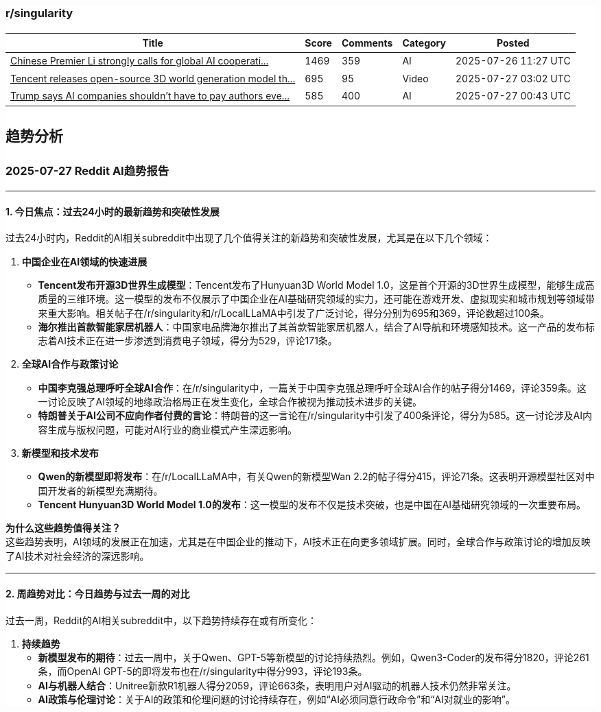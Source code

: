 
### r/singularity

| Title | Score | Comments | Category | Posted |
|-------|-------|----------|----------|--------|
| [Chinese Premier Li strongly calls for global AI cooperati...](https://www.reddit.com/comments/1m9qyzh) | 1469 | 359 | AI | 2025-07-26 11:27 UTC |
| [Tencent releases open-source 3D world generation model th...](https://www.reddit.com/comments/1mabpg6) | 695 | 95 | Video | 2025-07-27 03:02 UTC |
| [Trump says AI companies shouldn’t have to pay authors eve...](https://www.reddit.com/comments/1ma90p3) | 585 | 400 | AI | 2025-07-27 00:43 UTC |




## 趋势分析



### **2025-07-27 Reddit AI趋势报告**

---

#### **1. 今日焦点：过去24小时的最新趋势和突破性发展**

过去24小时内，Reddit的AI相关subreddit中出现了几个值得关注的新趋势和突破性发展，尤其是在以下几个领域：

1. **中国企业在AI领域的快速进展**  
   - **Tencent发布开源3D世界生成模型**：Tencent发布了Hunyuan3D World Model 1.0，这是首个开源的3D世界生成模型，能够生成高质量的三维环境。这一模型的发布不仅展示了中国企业在AI基础研究领域的实力，还可能在游戏开发、虚拟现实和城市规划等领域带来重大影响。相关帖子在/r/singularity和/r/LocalLLaMA中引发了广泛讨论，得分分别为695和369，评论数超过100条。
   - **海尔推出首款智能家居机器人**：中国家电品牌海尔推出了其首款智能家居机器人，结合了AI导航和环境感知技术。这一产品的发布标志着AI技术正在进一步渗透到消费电子领域，得分为529，评论171条。

2. **全球AI合作与政策讨论**  
   - **中国李克强总理呼吁全球AI合作**：在/r/singularity中，一篇关于中国李克强总理呼吁全球AI合作的帖子得分1469，评论359条。这一讨论反映了AI领域的地缘政治格局正在发生变化，全球合作被视为推动技术进步的关键。
   - **特朗普关于AI公司不应向作者付费的言论**：特朗普的这一言论在/r/singularity中引发了400条评论，得分为585。这一讨论涉及AI内容生成与版权问题，可能对AI行业的商业模式产生深远影响。

3. **新模型和技术发布**  
   - **Qwen的新模型即将发布**：在/r/LocalLLaMA中，有关Qwen的新模型Wan 2.2的帖子得分415，评论71条。这表明开源模型社区对中国开发者的新模型充满期待。
   - **Tencent Hunyuan3D World Model 1.0的发布**：这一模型的发布不仅是技术突破，也是中国在AI基础研究领域的一次重要布局。

**为什么这些趋势值得关注？**  
这些趋势表明，AI领域的发展正在加速，尤其是在中国企业的推动下，AI技术正在向更多领域扩展。同时，全球合作与政策讨论的增加反映了AI技术对社会经济的深远影响。

---

#### **2. 周趋势对比：今日趋势与过去一周的对比**

过去一周，Reddit的AI相关subreddit中，以下趋势持续存在或有所变化：

1. **持续趋势**  
   - **新模型发布的期待**：过去一周中，关于Qwen、GPT-5等新模型的讨论持续热烈。例如，Qwen3-Coder的发布得分1820，评论261条，而OpenAI GPT-5的即将发布也在/r/singularity中得分993，评论193条。
   - **AI与机器人结合**：Unitree新款R1机器人得分2059，评论663条，表明用户对AI驱动的机器人技术仍然非常关注。
   - **AI政策与伦理讨论**：关于AI的政策和伦理问题的讨论持续存在，例如“AI必须同意行政命令”和“AI对就业的影响”。
